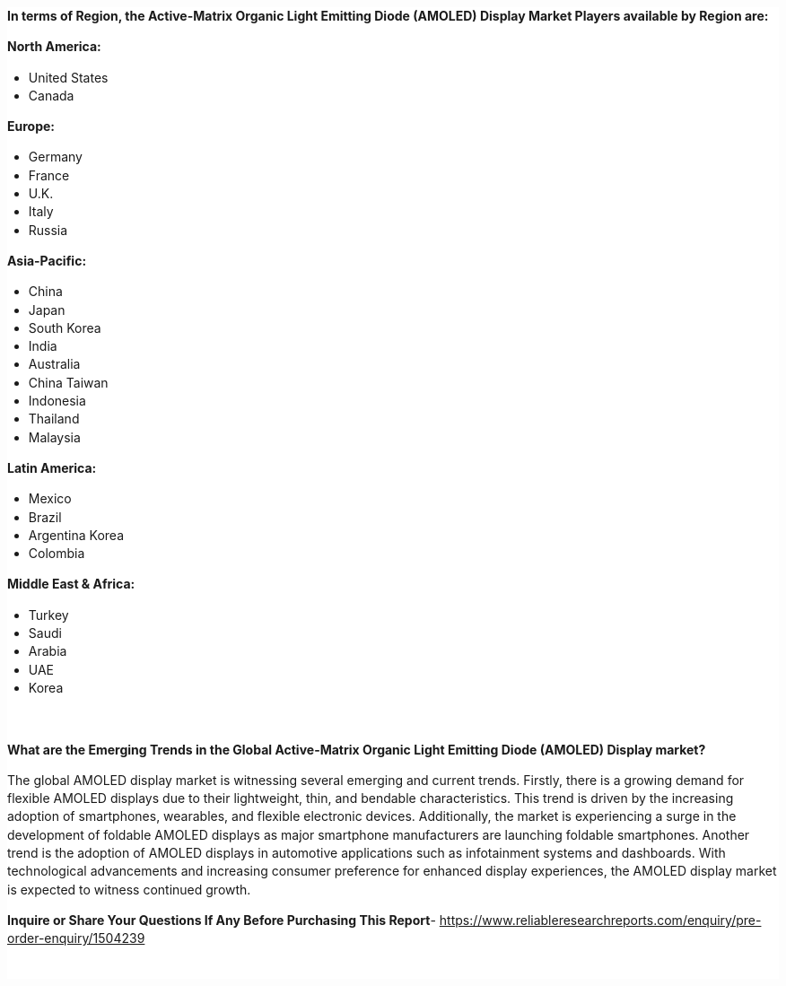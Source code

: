 <p><strong>In terms of Region, the Active-Matrix Organic Light Emitting Diode (AMOLED) Display Market Players available by Region are:</strong></p>
<p>
    <p> <strong> North America: </strong>
        <ul>
            <li>United States</li>
            <li>Canada</li>
        </ul>
        </p> 
    <p> <strong> Europe: </strong>
        <ul>
            <li>Germany</li>
            <li>France</li>
            <li>U.K.</li>
            <li>Italy</li>
            <li>Russia</li>
        </ul>
        </p> 
    <p> <strong> Asia-Pacific: </strong>
        <ul>
            <li>China</li>
            <li>Japan</li>
            <li>South Korea</li>
            <li>India</li>
            <li>Australia</li>
            <li>China Taiwan</li>
            <li>Indonesia</li>
            <li>Thailand</li>
            <li>Malaysia</li>
        </ul>
        </p> 
    <p> <strong> Latin America: </strong>
        <ul>
            <li>Mexico</li>
            <li>Brazil</li>
            <li>Argentina Korea</li>
            <li>Colombia</li>
        </ul>
        </p> 
    <p> <strong> Middle East & Africa: </strong>
        <ul>
            <li>Turkey</li>
            <li>Saudi</li>
            <li>Arabia</li>
            <li>UAE</li>
            <li>Korea</li>
        </ul>
    </p>
    </p>
<p>&nbsp;</p>
<p><strong>What are the Emerging Trends in the Global Active-Matrix Organic Light Emitting Diode (AMOLED) Display market?</strong></p>
<p><p>The global AMOLED display market is witnessing several emerging and current trends. Firstly, there is a growing demand for flexible AMOLED displays due to their lightweight, thin, and bendable characteristics. This trend is driven by the increasing adoption of smartphones, wearables, and flexible electronic devices. Additionally, the market is experiencing a surge in the development of foldable AMOLED displays as major smartphone manufacturers are launching foldable smartphones. Another trend is the adoption of AMOLED displays in automotive applications such as infotainment systems and dashboards. With technological advancements and increasing consumer preference for enhanced display experiences, the AMOLED display market is expected to witness continued growth.</p></p>
<p><strong>Inquire or Share Your Questions If Any Before Purchasing This Report</strong>- <a href="https://www.reliableresearchreports.com/enquiry/pre-order-enquiry/1504239">https://www.reliableresearchreports.com/enquiry/pre-order-enquiry/1504239</a></p>
<p>&nbsp;</p>